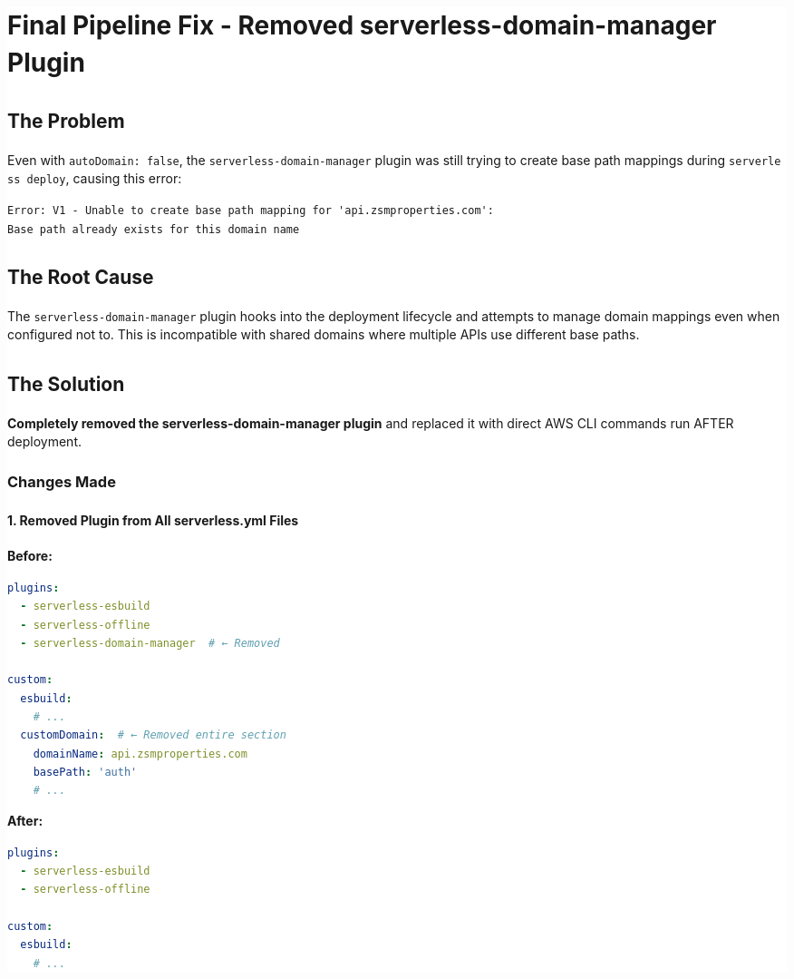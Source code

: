 # Final Pipeline Fix - Removed serverless-domain-manager Plugin

## The Problem

Even with `autoDomain: false`, the `serverless-domain-manager` plugin was still trying to create base path mappings during `serverless deploy`, causing this error:

```
Error: V1 - Unable to create base path mapping for 'api.zsmproperties.com':
Base path already exists for this domain name
```

## The Root Cause

The `serverless-domain-manager` plugin hooks into the deployment lifecycle and attempts to manage domain mappings even when configured not to. This is incompatible with shared domains where multiple APIs use different base paths.

## The Solution

**Completely removed the serverless-domain-manager plugin** and replaced it with direct AWS CLI commands run AFTER deployment.

### Changes Made

#### 1. Removed Plugin from All serverless.yml Files

**Before:**
```yaml
plugins:
  - serverless-esbuild
  - serverless-offline
  - serverless-domain-manager  # ← Removed

custom:
  esbuild:
    # ...
  customDomain:  # ← Removed entire section
    domainName: api.zsmproperties.com
    basePath: 'auth'
    # ...
```

**After:**
```yaml
plugins:
  - serverless-esbuild
  - serverless-offline

custom:
  esbuild:
    # ...
```
